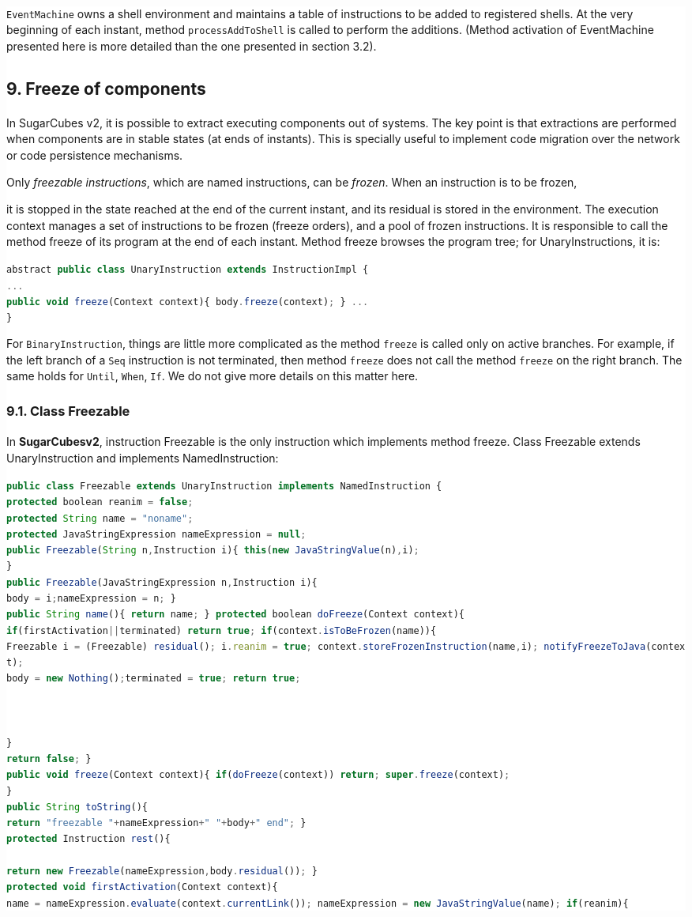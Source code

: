 `EventMachine` owns a shell environment and maintains a table of instructions to be added to registered shells. At the very beginning of each instant, method `processAddToShell` is called to perform the additions. (Method activation of EventMachine presented here is more detailed than the one presented in section 3.2).


## 9. Freeze of components
In SugarCubes v2, it is possible to extract executing components out of systems. The key point is that extractions are performed when components are in stable states (at ends of instants). This is specially useful to implement code migration over the network or code persistence mechanisms.

Only *freezable instructions*, which are named instructions, can be *frozen*. When an instruction is to be frozen, 

it is stopped in the state reached at the end of the current instant, and its residual is stored in the environment. The execution context manages a set of instructions to be frozen (freeze orders), and a pool of frozen
instructions. It is responsible to call the method freeze of its program at the end of each instant. Method freeze browses the program tree; for UnaryInstructions, it is:

```javascript
abstract public class UnaryInstruction extends InstructionImpl {
...
public void freeze(Context context){ body.freeze(context); } ...
}
```

For `BinaryInstruction`, things are little more complicated as the method `freeze` is called only on active branches. For example, if the left branch of a `Seq` instruction is not terminated, then method `freeze` does not call the method `freeze` on the right branch. The same holds for `Until`, `When`, `If`. We do not give more details on this matter here.
### 9.1. Class Freezable

In **SugarCubesv2**, instruction Freezable is the only instruction which implements method freeze. Class
Freezable extends UnaryInstruction and implements NamedInstruction:

```javascript
public class Freezable extends UnaryInstruction implements NamedInstruction {
protected boolean reanim = false;
protected String name = "noname";
protected JavaStringExpression nameExpression = null;
public Freezable(String n,Instruction i){ this(new JavaStringValue(n),i);
}
public Freezable(JavaStringExpression n,Instruction i){
body = i;nameExpression = n; }
public String name(){ return name; } protected boolean doFreeze(Context context){
if(firstActivation||terminated) return true; if(context.isToBeFrozen(name)){
Freezable i = (Freezable) residual(); i.reanim = true; context.storeFrozenInstruction(name,i); notifyFreezeToJava(context);
body = new Nothing();terminated = true; return true;



}
return false; }
public void freeze(Context context){ if(doFreeze(context)) return; super.freeze(context);
}
public String toString(){
return "freezable "+nameExpression+" "+body+" end"; }
protected Instruction rest(){

return new Freezable(nameExpression,body.residual()); }
protected void firstActivation(Context context){
name = nameExpression.evaluate(context.currentLink()); nameExpression = new JavaStringValue(name); if(reanim){
```